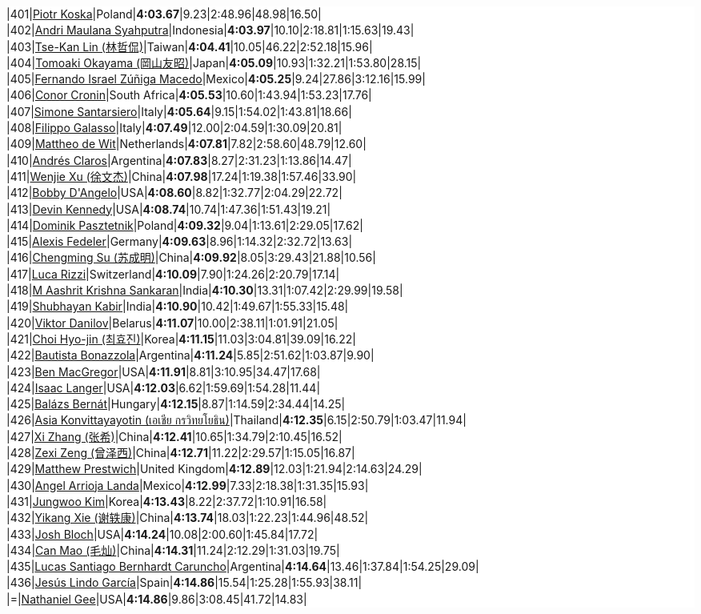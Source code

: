 |401|[Piotr Koska](https://www.worldcubeassociation.org/persons/2014KOSK01)|Poland|**4:03.67**|9.23|2:48.96|48.98|16.50|  
|402|[Andri Maulana Syahputra](https://www.worldcubeassociation.org/persons/2011SYAH02)|Indonesia|**4:03.97**|10.10|2:18.81|1:15.63|19.43|  
|403|[Tse-Kan Lin (林哲侃)](https://www.worldcubeassociation.org/persons/2008LINT01)|Taiwan|**4:04.41**|10.05|46.22|2:52.18|15.96|  
|404|[Tomoaki Okayama (岡山友昭)](https://www.worldcubeassociation.org/persons/2009OKAY01)|Japan|**4:05.09**|10.93|1:32.21|1:53.80|28.15|  
|405|[Fernando Israel Zúñiga Macedo](https://www.worldcubeassociation.org/persons/2014MACE02)|Mexico|**4:05.25**|9.24|27.86|3:12.16|15.99|  
|406|[Conor Cronin](https://www.worldcubeassociation.org/persons/2013CRON01)|South Africa|**4:05.53**|10.60|1:43.94|1:53.23|17.76|  
|407|[Simone Santarsiero](https://www.worldcubeassociation.org/persons/2009SANT01)|Italy|**4:05.64**|9.15|1:54.02|1:43.81|18.66|  
|408|[Filippo Galasso](https://www.worldcubeassociation.org/persons/2011GALA01)|Italy|**4:07.49**|12.00|2:04.59|1:30.09|20.81|  
|409|[Mattheo de Wit](https://www.worldcubeassociation.org/persons/2015WITM01)|Netherlands|**4:07.81**|7.82|2:58.60|48.79|12.60|  
|410|[Andrés Claros](https://www.worldcubeassociation.org/persons/2015CLAR03)|Argentina|**4:07.83**|8.27|2:31.23|1:13.86|14.47|  
|411|[Wenjie Xu (徐文杰)](https://www.worldcubeassociation.org/persons/2016XUWE02)|China|**4:07.98**|17.24|1:19.38|1:57.46|33.90|  
|412|[Bobby D'Angelo](https://www.worldcubeassociation.org/persons/2008DANG01)|USA|**4:08.60**|8.82|1:32.77|2:04.29|22.72|  
|413|[Devin Kennedy](https://www.worldcubeassociation.org/persons/2015KENN01)|USA|**4:08.74**|10.74|1:47.36|1:51.43|19.21|  
|414|[Dominik Pasztetnik](https://www.worldcubeassociation.org/persons/2013PASZ01)|Poland|**4:09.32**|9.04|1:13.61|2:29.05|17.62|  
|415|[Alexis Fedeler](https://www.worldcubeassociation.org/persons/2015FEDE01)|Germany|**4:09.63**|8.96|1:14.32|2:32.72|13.63|  
|416|[Chengming Su (苏成明)](https://www.worldcubeassociation.org/persons/2013SUCH02)|China|**4:09.92**|8.05|3:29.43|21.88|10.56|  
|417|[Luca Rizzi](https://www.worldcubeassociation.org/persons/2015RIZZ02)|Switzerland|**4:10.09**|7.90|1:24.26|2:20.79|17.14|  
|418|[M Aashrit Krishna Sankaran](https://www.worldcubeassociation.org/persons/2013MAHE02)|India|**4:10.30**|13.31|1:07.42|2:29.99|19.58|  
|419|[Shubhayan Kabir](https://www.worldcubeassociation.org/persons/2012KABI01)|India|**4:10.90**|10.42|1:49.67|1:55.33|15.48|  
|420|[Viktor Danilov](https://www.worldcubeassociation.org/persons/2012DANI01)|Belarus|**4:11.07**|10.00|2:38.11|1:01.91|21.05|  
|421|[Choi Hyo-jin (최효진)](https://www.worldcubeassociation.org/persons/2017HYOJ01)|Korea|**4:11.15**|11.03|3:04.81|39.09|16.22|  
|422|[Bautista Bonazzola](https://www.worldcubeassociation.org/persons/2014BONA02)|Argentina|**4:11.24**|5.85|2:51.62|1:03.87|9.90|  
|423|[Ben MacGregor](https://www.worldcubeassociation.org/persons/2015MACG02)|USA|**4:11.91**|8.81|3:10.95|34.47|17.68|  
|424|[Isaac Langer](https://www.worldcubeassociation.org/persons/2014LANG02)|USA|**4:12.03**|6.62|1:59.69|1:54.28|11.44|  
|425|[Balázs Bernát](https://www.worldcubeassociation.org/persons/2007BERN01)|Hungary|**4:12.15**|8.87|1:14.59|2:34.44|14.25|  
|426|[Asia Konvittayayotin (เอเชีย กรวิทยโยธิน)](https://www.worldcubeassociation.org/persons/2009KONV01)|Thailand|**4:12.35**|6.15|2:50.79|1:03.47|11.94|  
|427|[Xi Zhang (张希)](https://www.worldcubeassociation.org/persons/2016ZHAX02)|China|**4:12.41**|10.65|1:34.79|2:10.45|16.52|  
|428|[Zexi Zeng (曾泽西)](https://www.worldcubeassociation.org/persons/2011ZENG01)|China|**4:12.71**|11.22|2:29.57|1:15.05|16.87|  
|429|[Matthew Prestwich](https://www.worldcubeassociation.org/persons/2016PRES04)|United Kingdom|**4:12.89**|12.03|1:21.94|2:14.63|24.29|  
|430|[Angel Arrioja Landa](https://www.worldcubeassociation.org/persons/2010LAND01)|Mexico|**4:12.99**|7.33|2:18.38|1:31.35|15.93|  
|431|[Jungwoo Kim](https://www.worldcubeassociation.org/persons/2014KIMJ02)|Korea|**4:13.43**|8.22|2:37.72|1:10.91|16.58|  
|432|[Yikang Xie (谢轶康)](https://www.worldcubeassociation.org/persons/2016XIEY03)|China|**4:13.74**|18.03|1:22.23|1:44.96|48.52|  
|433|[Josh Bloch](https://www.worldcubeassociation.org/persons/2014BLOC01)|USA|**4:14.24**|10.08|2:00.60|1:45.84|17.72|  
|434|[Can Mao (毛灿)](https://www.worldcubeassociation.org/persons/2010MAOC01)|China|**4:14.31**|11.24|2:12.29|1:31.03|19.75|  
|435|[Lucas Santiago Bernhardt Caruncho](https://www.worldcubeassociation.org/persons/2008CARU01)|Argentina|**4:14.64**|13.46|1:37.84|1:54.25|29.09|  
|436|[Jesús Lindo García](https://www.worldcubeassociation.org/persons/2013GARC08)|Spain|**4:14.86**|15.54|1:25.28|1:55.93|38.11|  
|=|[Nathaniel Gee](https://www.worldcubeassociation.org/persons/2016GEEN01)|USA|**4:14.86**|9.86|3:08.45|41.72|14.83|  